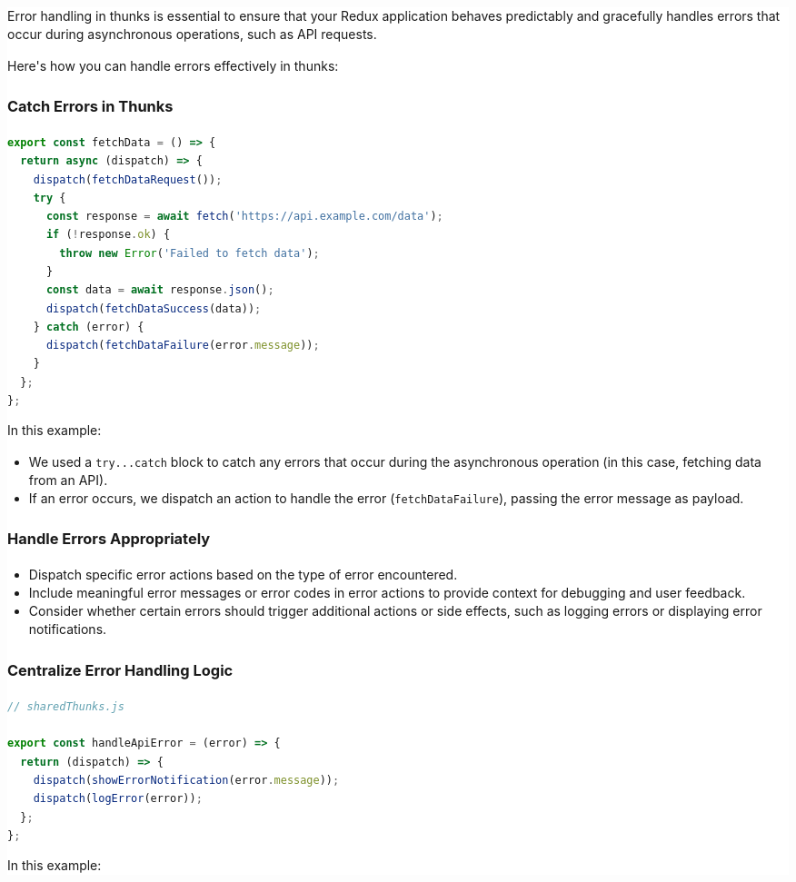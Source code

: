 Error handling in thunks is essential to ensure that your Redux application behaves predictably and gracefully handles errors that occur during asynchronous operations, such as API requests.

Here's how you can handle errors effectively in thunks:

### Catch Errors in Thunks

```jsx
export const fetchData = () => {
  return async (dispatch) => {
    dispatch(fetchDataRequest());
    try {
      const response = await fetch('https://api.example.com/data');
      if (!response.ok) {
        throw new Error('Failed to fetch data');
      }
      const data = await response.json();
      dispatch(fetchDataSuccess(data));
    } catch (error) {
      dispatch(fetchDataFailure(error.message));
    }
  };
};
```

In this example:

- We used a `try...catch` block to catch any errors that occur during the asynchronous operation (in this case, fetching data from an API).
- If an error occurs, we dispatch an action to handle the error (`fetchDataFailure`), passing the error message as payload.

### Handle Errors Appropriately

- Dispatch specific error actions based on the type of error encountered.
- Include meaningful error messages or error codes in error actions to provide context for debugging and user feedback.
- Consider whether certain errors should trigger additional actions or side effects, such as logging errors or displaying error notifications.

### Centralize Error Handling Logic

```jsx
// sharedThunks.js

export const handleApiError = (error) => {
  return (dispatch) => {
    dispatch(showErrorNotification(error.message));
    dispatch(logError(error));
  };
};
```

In this example:

